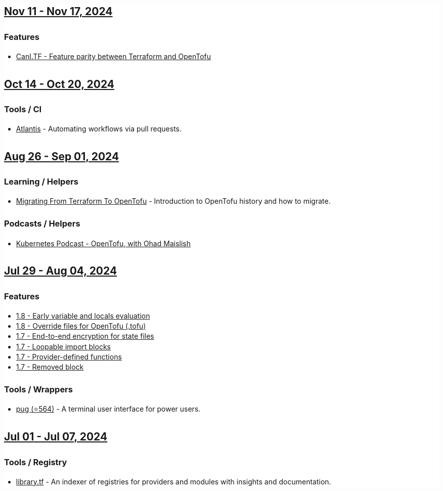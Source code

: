 ## [Nov 11 - Nov 17, 2024](/content/2024/46/README.md)

### Features

*   [CanI.TF - Feature parity between Terraform and OpenTofu](https://cani.tf/)

## [Oct 14 - Oct 20, 2024](/content/2024/42/README.md)

### Tools / CI

*   [Atlantis](https://www.runatlantis.io/) - Automating workflows via pull requests.

## [Aug 26 - Sep 01, 2024](/content/2024/35/README.md)

### Learning / Helpers

*   [Migrating From Terraform To OpenTofu](https://www.youtube.com/watch?v=v9rJgtHzxUk) - Introduction to OpenTofu history and how to migrate.

### Podcasts / Helpers

*   [Kubernetes Podcast - OpenTofu, with Ohad Maislish](https://kubernetespodcast.com/episode/232-opentofu/)

## [Jul 29 - Aug 04, 2024](/content/2024/31/README.md)

### Features

*   [1.8 - Early variable and locals evaluation](https://opentofu.org/docs/intro/whats-new/#early-variablelocals-evaluation)
*   [1.8 - Override files for OpenTofu (.tofu)](https://opentofu.org/docs/intro/whats-new/#override-files-for-opentofu-keeping-compatibility)
*   [1.7 - End-to-end encryption for state files](https://opentofu.org/docs/v1.7/intro/whats-new/#state-encryption)
*   [1.7 - Loopable import blocks](https://opentofu.org/docs/v1.7/intro/whats-new/#loopable-import-blocks)
*   [1.7 - Provider-defined functions](https://opentofu.org/docs/v1.7/intro/whats-new/#provider-defined-functions)
*   [1.7 - Removed block](https://opentofu.org/docs/v1.7/intro/whats-new/#removed-block)

### Tools / Wrappers

*   [pug (⭐564)](https://github.com/leg100/pug) - A terminal user interface for power users.

## [Jul 01 - Jul 07, 2024](/content/2024/27/README.md)

### Tools / Registry

*   [library.tf](https://library.tf/) - An indexer of registries for providers and modules with insights and documentation.
